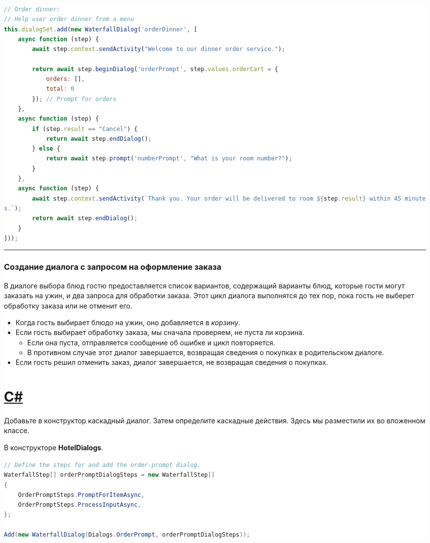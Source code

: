 ```javascript
// Order dinner:
// Help user order dinner from a menu
this.dialogSet.add(new WaterfallDialog('orderDinner', [
    async function (step) {
        await step.context.sendActivity("Welcome to our dinner order service.");

        return await step.beginDialog('orderPrompt', step.values.orderCart = {
            orders: [],
            total: 0
        }); // Prompt for orders
    },
    async function (step) {
        if (step.result == "Cancel") {
            return await step.endDialog();
        } else {
            return await step.prompt('numberPrompt', "What is your room number?");
        }
    },
    async function (step) {
        await step.context.sendActivity(`Thank you. Your order will be delivered to room ${step.result} within 45 minutes.`);
        return await step.endDialog();
    }
]));
```

---

### <a name="create-the-order-prompt-dialog"></a>Создание диалога с запросом на оформление заказа

В диалоге выбора блюд гостю предоставляется список вариантов, содержащий варианты блюд, которые гости могут заказать на ужин, и два запроса для обработки заказа. Этот цикл диалога выполнятся до тех пор, пока гость не выберет обработку заказа или не отменит его.

* Когда гость выбирает блюдо на ужин, оно добавляется в _корзину_.
* Если гость выбирает обработку заказа, мы сначала проверяем, не пуста ли корзина.
  * Если она пуста, отправляется сообщение об ошибке и цикл повторяется.
  * В противном случае этот диалог завершается, возвращая сведения о покупках в родительском диалоге.
* Если гость решил отменить заказ, диалог завершается, не возвращая сведения о покупках.

# <a name="ctabcsharp"></a>[C#](#tab/csharp)

Добавьте в конструктор каскадный диалог. Затем определите каскадные действия. Здесь мы разместили их во вложенном классе.

В конструкторе **HotelDialogs**.

```csharp
// Define the steps for and add the order-prompt dialog.
WaterfallStep[] orderPromptDialogSteps = new WaterfallStep[]
{
    OrderPromptSteps.PromptForItemAsync,
    OrderPromptSteps.ProcessInputAsync,
};

Add(new WaterfallDialog(Dialogs.OrderPrompt, orderPromptDialogSteps));
```
